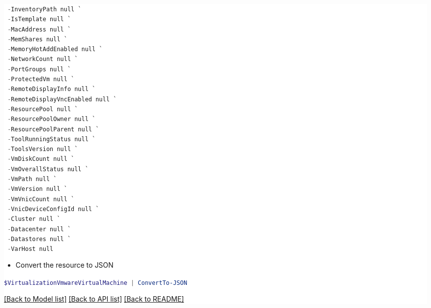 ```powershell
 -InventoryPath null `
 -IsTemplate null `
 -MacAddress null `
 -MemShares null `
 -MemoryHotAddEnabled null `
 -NetworkCount null `
 -PortGroups null `
 -ProtectedVm null `
 -RemoteDisplayInfo null `
 -RemoteDisplayVncEnabled null `
 -ResourcePool null `
 -ResourcePoolOwner null `
 -ResourcePoolParent null `
 -ToolRunningStatus null `
 -ToolsVersion null `
 -VmDiskCount null `
 -VmOverallStatus null `
 -VmPath null `
 -VmVersion null `
 -VmVnicCount null `
 -VnicDeviceConfigId null `
 -Cluster null `
 -Datacenter null `
 -Datastores null `
 -VarHost null
```

- Convert the resource to JSON
```powershell
$VirtualizationVmwareVirtualMachine | ConvertTo-JSON
```

[[Back to Model list]](../README.md#documentation-for-models) [[Back to API list]](../README.md#documentation-for-api-endpoints) [[Back to README]](../README.md)

